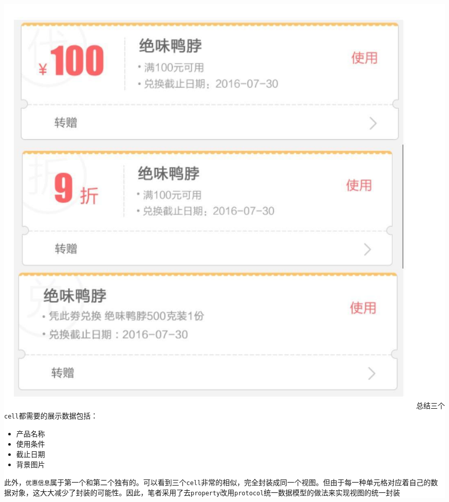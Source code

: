 <span><img src="/images/去model化尝试/2.jpeg" width="800"></span>
总结三个`cell`都需要的展示数据包括：
- 产品名称
- 使用条件
- 截止日期
- 背景图片

此外，`优惠信息`属于第一个和第二个独有的。可以看到三个`cell`非常的相似，完全封装成同一个视图。但由于每一种单元格对应着自己的数据对象，这大大减少了封装的可能性。因此，笔者采用了去`property`改用`protocol`统一数据模型的做法来实现视图的统一封装
